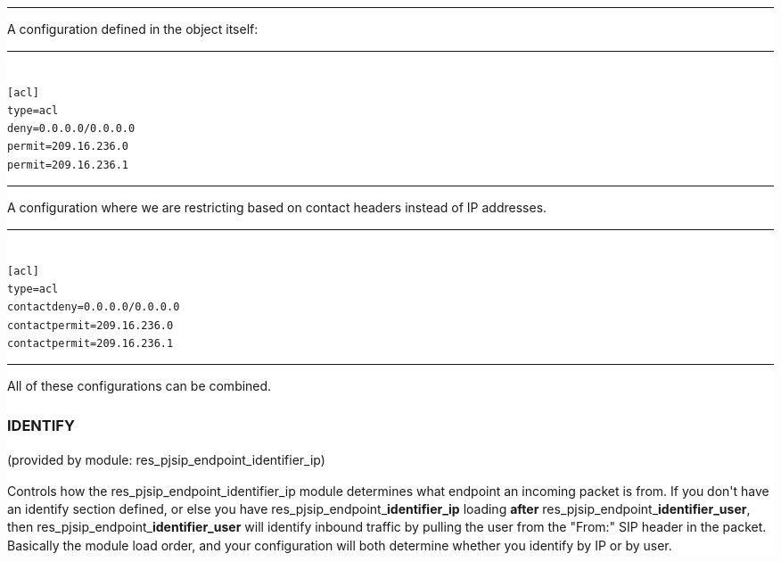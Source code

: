 

---


A configuration defined in the object itself:




---

  
  


```

[acl]
type=acl
deny=0.0.0.0/0.0.0.0
permit=209.16.236.0
permit=209.16.236.1

```



---


A configuration where we are restricting based on contact headers instead of IP addresses.




---

  
  


```

[acl]
type=acl
contactdeny=0.0.0.0/0.0.0.0
contactpermit=209.16.236.0
contactpermit=209.16.236.1

```



---


All of these configurations can be combined.

### **IDENTIFY**

(provided by module: res\_pjsip\_endpoint\_identifier\_ip)

Controls how the res\_pjsip\_endpoint\_identifier\_ip module determines what endpoint an incoming packet is from. If you don't have an identify section defined, or else you have res\_pjsip\_endpoint\_**identifier\_ip** loading **after** res\_pjsip\_endpoint\_**identifier\_user**, then res\_pjsip\_endpoint\_**identifier\_user** will identify inbound traffic by pulling the user from the "From:" SIP header in the packet. Basically the module load order, and your configuration will both determine whether you identify by IP or by user.
